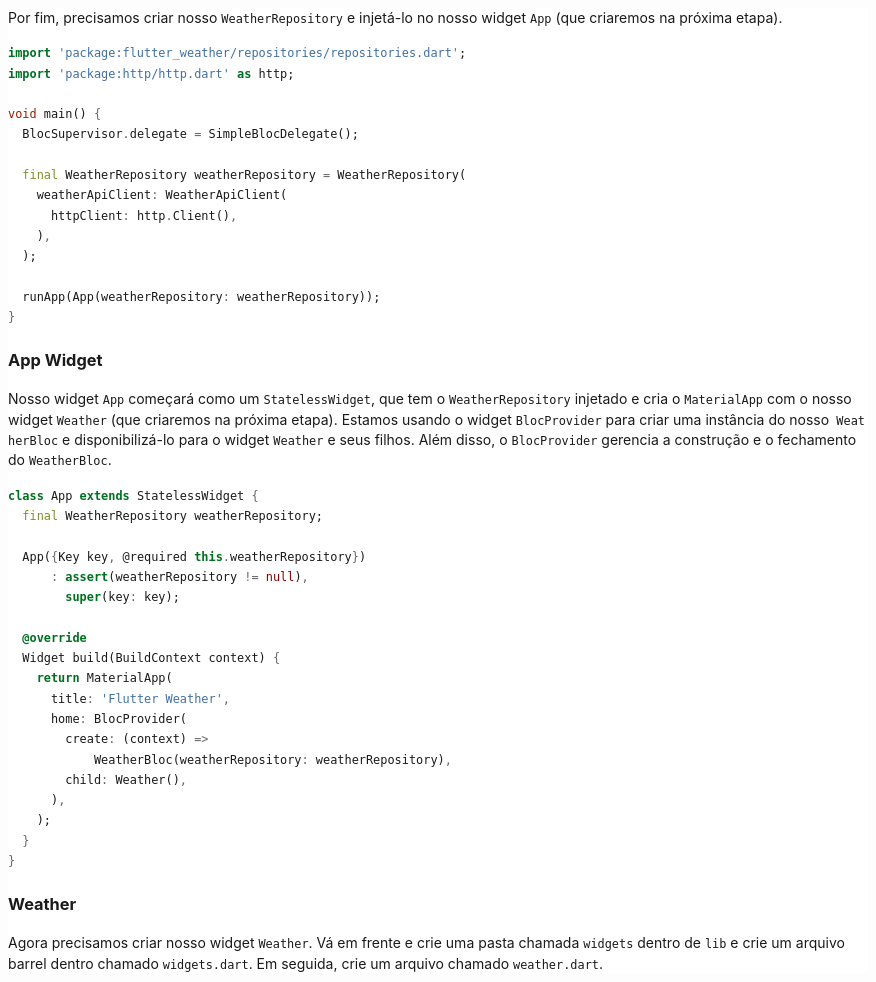 Por fim, precisamos criar nosso `WeatherRepository` e injetá-lo no nosso widget `App` (que criaremos na próxima etapa).

```dart
import 'package:flutter_weather/repositories/repositories.dart';
import 'package:http/http.dart' as http;

void main() {
  BlocSupervisor.delegate = SimpleBlocDelegate();

  final WeatherRepository weatherRepository = WeatherRepository(
    weatherApiClient: WeatherApiClient(
      httpClient: http.Client(),
    ),
  );

  runApp(App(weatherRepository: weatherRepository));
}
```

### App Widget

Nosso widget `App` começará como um `StatelessWidget`, que tem o `WeatherRepository` injetado e cria o `MaterialApp` com o nosso widget `Weather` (que criaremos na próxima etapa). Estamos usando o widget `BlocProvider` para criar uma instância do nosso` WeatherBloc` e disponibilizá-lo para o widget `Weather` e seus filhos. Além disso, o `BlocProvider` gerencia a construção e o fechamento do `WeatherBloc`.

```dart
class App extends StatelessWidget {
  final WeatherRepository weatherRepository;

  App({Key key, @required this.weatherRepository})
      : assert(weatherRepository != null),
        super(key: key);

  @override
  Widget build(BuildContext context) {
    return MaterialApp(
      title: 'Flutter Weather',
      home: BlocProvider(
        create: (context) =>
            WeatherBloc(weatherRepository: weatherRepository),
        child: Weather(),
      ),
    );
  }
}
```

### Weather

Agora precisamos criar nosso widget `Weather`. Vá em frente e crie uma pasta chamada `widgets` dentro de `lib` e crie um arquivo barrel dentro chamado `widgets.dart`. Em seguida, crie um arquivo chamado `weather.dart`.
